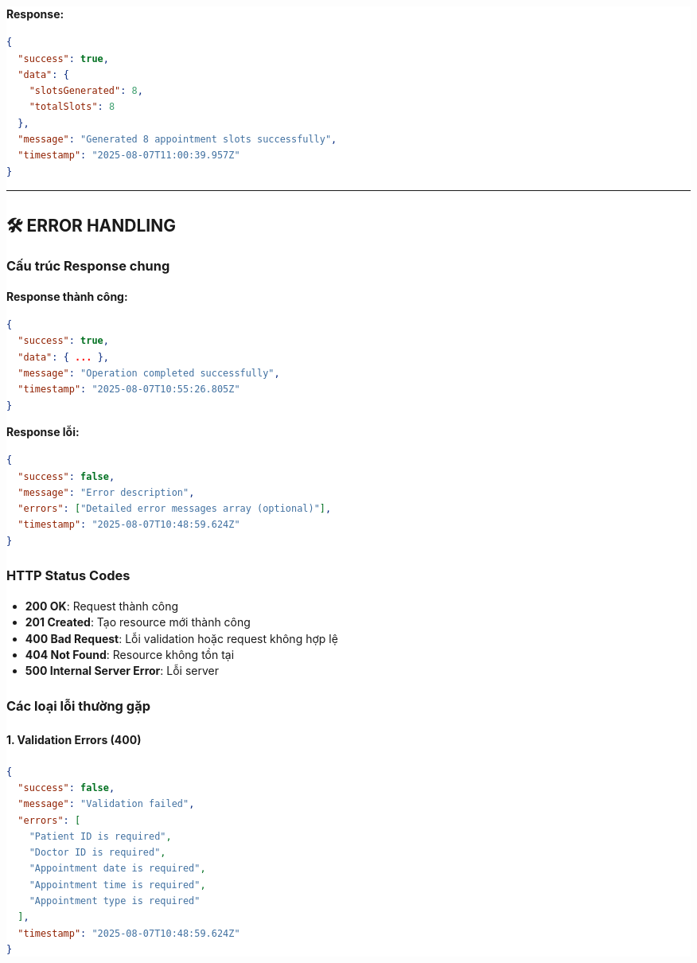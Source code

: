 **Response:**
```json
{
  "success": true,
  "data": {
    "slotsGenerated": 8,
    "totalSlots": 8
  },
  "message": "Generated 8 appointment slots successfully",
  "timestamp": "2025-08-07T11:00:39.957Z"
}
```

---

## 🛠️ ERROR HANDLING

### Cấu trúc Response chung

**Response thành công:**
```json
{
  "success": true,
  "data": { ... },
  "message": "Operation completed successfully", 
  "timestamp": "2025-08-07T10:55:26.805Z"
}
```

**Response lỗi:**
```json
{
  "success": false,
  "message": "Error description",
  "errors": ["Detailed error messages array (optional)"],
  "timestamp": "2025-08-07T10:48:59.624Z"
}
```

### HTTP Status Codes

- **200 OK**: Request thành công
- **201 Created**: Tạo resource mới thành công  
- **400 Bad Request**: Lỗi validation hoặc request không hợp lệ
- **404 Not Found**: Resource không tồn tại
- **500 Internal Server Error**: Lỗi server

### Các loại lỗi thường gặp

#### 1. Validation Errors (400)
```json
{
  "success": false,
  "message": "Validation failed",
  "errors": [
    "Patient ID is required",
    "Doctor ID is required", 
    "Appointment date is required",
    "Appointment time is required",
    "Appointment type is required"
  ],
  "timestamp": "2025-08-07T10:48:59.624Z"
}
```
